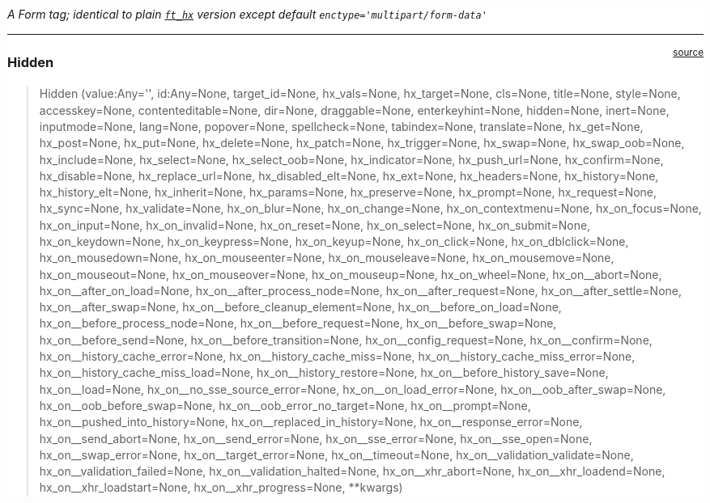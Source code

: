*A Form tag; identical to plain
[`ft_hx`](https://www.fastht.ml/docs/api/components.html#ft_hx) version
except default `enctype='multipart/form-data'`*

------------------------------------------------------------------------

<a
href="https://github.com/AnswerDotAI/fasthtml/blob/main/fasthtml/xtend.py#L44"
target="_blank" style="float:right; font-size:smaller">source</a>

### Hidden

>  Hidden (value:Any='', id:Any=None, target_id=None, hx_vals=None,
>              hx_target=None, cls=None, title=None, style=None, accesskey=None,
>              contenteditable=None, dir=None, draggable=None,
>              enterkeyhint=None, hidden=None, inert=None, inputmode=None,
>              lang=None, popover=None, spellcheck=None, tabindex=None,
>              translate=None, hx_get=None, hx_post=None, hx_put=None,
>              hx_delete=None, hx_patch=None, hx_trigger=None, hx_swap=None,
>              hx_swap_oob=None, hx_include=None, hx_select=None,
>              hx_select_oob=None, hx_indicator=None, hx_push_url=None,
>              hx_confirm=None, hx_disable=None, hx_replace_url=None,
>              hx_disabled_elt=None, hx_ext=None, hx_headers=None,
>              hx_history=None, hx_history_elt=None, hx_inherit=None,
>              hx_params=None, hx_preserve=None, hx_prompt=None,
>              hx_request=None, hx_sync=None, hx_validate=None, hx_on_blur=None,
>              hx_on_change=None, hx_on_contextmenu=None, hx_on_focus=None,
>              hx_on_input=None, hx_on_invalid=None, hx_on_reset=None,
>              hx_on_select=None, hx_on_submit=None, hx_on_keydown=None,
>              hx_on_keypress=None, hx_on_keyup=None, hx_on_click=None,
>              hx_on_dblclick=None, hx_on_mousedown=None, hx_on_mouseenter=None,
>              hx_on_mouseleave=None, hx_on_mousemove=None, hx_on_mouseout=None,
>              hx_on_mouseover=None, hx_on_mouseup=None, hx_on_wheel=None,
>              hx_on__abort=None, hx_on__after_on_load=None,
>              hx_on__after_process_node=None, hx_on__after_request=None,
>              hx_on__after_settle=None, hx_on__after_swap=None,
>              hx_on__before_cleanup_element=None, hx_on__before_on_load=None,
>              hx_on__before_process_node=None, hx_on__before_request=None,
>              hx_on__before_swap=None, hx_on__before_send=None,
>              hx_on__before_transition=None, hx_on__config_request=None,
>              hx_on__confirm=None, hx_on__history_cache_error=None,
>              hx_on__history_cache_miss=None,
>              hx_on__history_cache_miss_error=None,
>              hx_on__history_cache_miss_load=None, hx_on__history_restore=None,
>              hx_on__before_history_save=None, hx_on__load=None,
>              hx_on__no_sse_source_error=None, hx_on__on_load_error=None,
>              hx_on__oob_after_swap=None, hx_on__oob_before_swap=None,
>              hx_on__oob_error_no_target=None, hx_on__prompt=None,
>              hx_on__pushed_into_history=None, hx_on__replaced_in_history=None,
>              hx_on__response_error=None, hx_on__send_abort=None,
>              hx_on__send_error=None, hx_on__sse_error=None,
>              hx_on__sse_open=None, hx_on__swap_error=None,
>              hx_on__target_error=None, hx_on__timeout=None,
>              hx_on__validation_validate=None, hx_on__validation_failed=None,
>              hx_on__validation_halted=None, hx_on__xhr_abort=None,
>              hx_on__xhr_loadend=None, hx_on__xhr_loadstart=None,
>              hx_on__xhr_progress=None, **kwargs)
